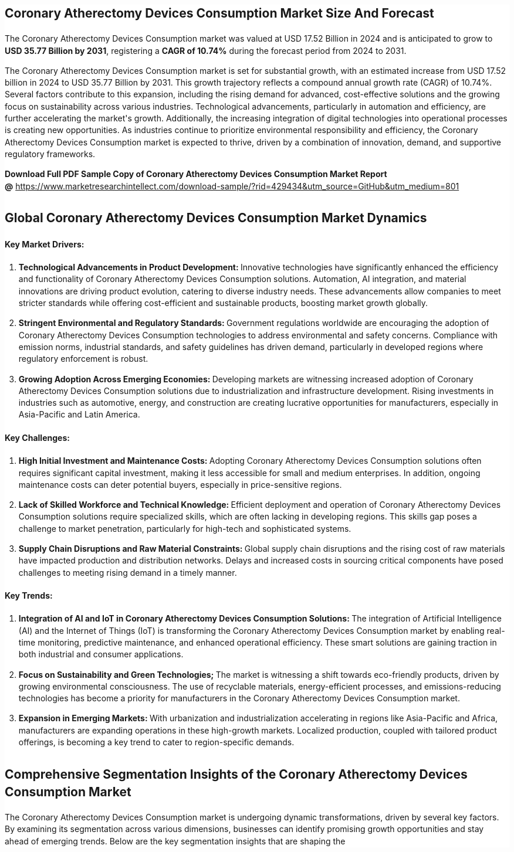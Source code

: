<h2>Coronary Atherectomy Devices Consumption Market Size And Forecast</h2><p>The Coronary Atherectomy Devices Consumption market was valued at USD 17.52 Billion in 2024 and is anticipated to grow to <strong>USD 35.77 Billion by 2031</strong>, registering a <strong>CAGR of 10.74%</strong> during the forecast period from 2024 to 2031.</p><p>The Coronary Atherectomy Devices Consumption market is set for substantial growth, with an estimated increase from USD 17.52 billion in 2024 to USD 35.77 Billion by 2031. This growth trajectory reflects a compound annual growth rate (CAGR) of 10.74%. Several factors contribute to this expansion, including the rising demand for advanced, cost-effective solutions and the growing focus on sustainability across various industries. Technological advancements, particularly in automation and efficiency, are further accelerating the market's growth. Additionally, the increasing integration of digital technologies into operational processes is creating new opportunities. As industries continue to prioritize environmental responsibility and efficiency, the Coronary Atherectomy Devices Consumption market is expected to thrive, driven by a combination of innovation, demand, and supportive regulatory frameworks.</p><p><strong>Download Full PDF Sample Copy of Coronary Atherectomy Devices Consumption Market Report @</strong>&nbsp;<a href="https://www.marketresearchintellect.com/download-sample/?rid=429434&amp;utm_source=GitHub&amp;utm_medium=801">https://www.marketresearchintellect.com/download-sample/?rid=429434&amp;utm_source=GitHub&amp;utm_medium=801</a></p><h2>Global Coronary Atherectomy Devices Consumption Market Dynamics</h2><h4><strong>Key Market Drivers:</strong></h4><ol><li><p><strong>Technological Advancements in Product Development:&nbsp;</strong>Innovative technologies have significantly enhanced the efficiency and functionality of Coronary Atherectomy Devices Consumption solutions. Automation, AI integration, and material innovations are driving product evolution, catering to diverse industry needs. These advancements allow companies to meet stricter standards while offering cost-efficient and sustainable products, boosting market growth globally.</p></li><li><p><strong>Stringent Environmental and Regulatory Standards:&nbsp;</strong>Government regulations worldwide are encouraging the adoption of Coronary Atherectomy Devices Consumption technologies to address environmental and safety concerns. Compliance with emission norms, industrial standards, and safety guidelines has driven demand, particularly in developed regions where regulatory enforcement is robust.</p></li><li><p><strong>Growing Adoption Across Emerging Economies:&nbsp;</strong>Developing markets are witnessing increased adoption of Coronary Atherectomy Devices Consumption solutions due to industrialization and infrastructure development. Rising investments in industries such as automotive, energy, and construction are creating lucrative opportunities for manufacturers, especially in Asia-Pacific and Latin America.</p></li></ol><h4><strong>Key Challenges:</strong></h4><ol><li><p><strong>High Initial Investment and Maintenance Costs:&nbsp;</strong>Adopting Coronary Atherectomy Devices Consumption solutions often requires significant capital investment, making it less accessible for small and medium enterprises. In addition, ongoing maintenance costs can deter potential buyers, especially in price-sensitive regions.</p></li><li><p><strong>Lack of Skilled Workforce and Technical Knowledge:&nbsp;</strong>Efficient deployment and operation of Coronary Atherectomy Devices Consumption solutions require specialized skills, which are often lacking in developing regions. This skills gap poses a challenge to market penetration, particularly for high-tech and sophisticated systems.</p></li><li><p><strong>Supply Chain Disruptions and Raw Material Constraints:&nbsp;</strong>Global supply chain disruptions and the rising cost of raw materials have impacted production and distribution networks. Delays and increased costs in sourcing critical components have posed challenges to meeting rising demand in a timely manner.</p></li></ol><h4><strong>Key Trends:</strong></h4><ol><li><p><strong>Integration of AI and IoT in Coronary Atherectomy Devices Consumption Solutions:&nbsp;</strong>The integration of Artificial Intelligence (AI) and the Internet of Things (IoT) is transforming the Coronary Atherectomy Devices Consumption market by enabling real-time monitoring, predictive maintenance, and enhanced operational efficiency. These smart solutions are gaining traction in both industrial and consumer applications.</p></li><li><p><strong>Focus on Sustainability and Green Technologies;&nbsp;</strong>The market is witnessing a shift towards eco-friendly products, driven by growing environmental consciousness. The use of recyclable materials, energy-efficient processes, and emissions-reducing technologies has become a priority for manufacturers in the Coronary Atherectomy Devices Consumption market.</p></li><li><p><strong>Expansion in Emerging Markets:&nbsp;</strong>With urbanization and industrialization accelerating in regions like Asia-Pacific and Africa, manufacturers are expanding operations in these high-growth markets. Localized production, coupled with tailored product offerings, is becoming a key trend to cater to region-specific demands.</p></li></ol><div class="article-main__content" data-test-id="publishing-text-block"><h2>Comprehensive Segmentation Insights of the Coronary Atherectomy Devices Consumption Market</h2><p>The Coronary Atherectomy Devices Consumption market is undergoing dynamic transformations, driven by several key factors. By examining its segmentation across various dimensions, businesses can identify promising growth opportunities and stay ahead of emerging trends. Below are the key segmentation insights that are shaping the